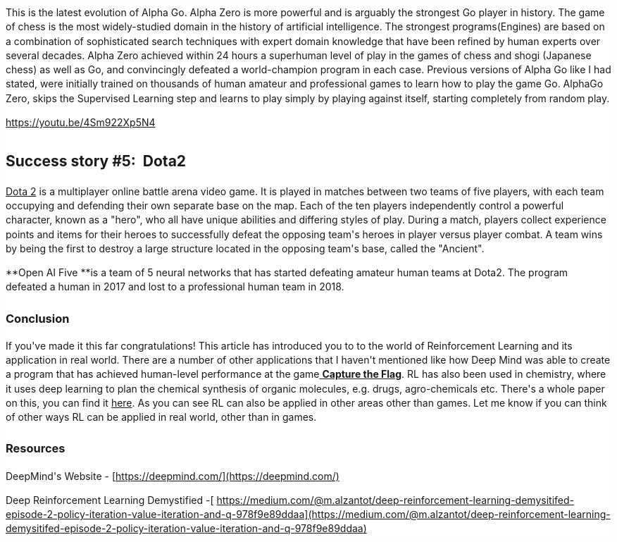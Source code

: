 
This is the latest evolution of Alpha Go. Alpha Zero is more powerful and is arguably the strongest Go player in history. The game of chess is the most widely-studied domain in the history of artificial intelligence. The strongest programs(Engines) are based on a combination of sophisticated search techniques with expert domain knowledge that have been refined by human experts over several decades. Alpha Zero achieved within 24 hours a superhuman level of play in the games of chess and shogi (Japanese chess) as well as Go, and convincingly defeated a world-champion program in each case. Previous versions of Alpha Go like I had stated, were initially trained on thousands of human amateur and professional games to learn how to play the game Go. AlphaGo Zero, skips the Supervised Learning step and learns to play simply by playing against itself, starting completely from random play.

https://youtu.be/4Sm922Xp5N4




## **Success story #5:  Dota2**


[Dota 2](http://blog.dota2.com/) is a multiplayer online battle arena video game. It is played in matches between two teams of five players, with each team occupying and defending their own separate base on the map. Each of the ten players independently control a powerful character, known as a "hero", who all have unique abilities and differing styles of play. During a match, players collect experience points and items for their heroes to successfully defeat the opposing team's heroes in player versus player combat. A team wins by being the first to destroy a large structure located in the opposing team's base, called the "Ancient".

**Open AI Five **is a team of 5 neural networks that has started defeating amateur human teams at Dota2. The program defeated a human in 2017 and lost to a professional human team in 2018.


### Conclusion


If you've made it this far congratulations! This article has introduced you to to the world of Reinforcement Learning and its application in real world. There are a number of other applications that I haven't mentioned like how Deep Mind was able to create a program that has achieved human-level performance at the game[ **Capture the Flag**](https://deepmind.com/research/publications/capture-the-flag/). RL has also been used in chemistry, where it uses deep learning to plan the chemical synthesis of organic molecules, e.g. drugs, agro-chemicals etc. There's a whole paper on this, you can find it [here](https://arxiv.org/pdf/1702.00020.pdf). As you can see RL can also be applied in other areas other than games. Let me know if you can think of other ways RL can be applied in real world, other than in games.


### Resources


DeepMind's Website - [https://deepmind.com/](https://deepmind.com/)

Deep Reinforcement Learning Demystified -[ https://medium.com/@m.alzantot/deep-reinforcement-learning-demysitifed-episode-2-policy-iteration-value-iteration-and-q-978f9e89ddaa](https://medium.com/@m.alzantot/deep-reinforcement-learning-demysitifed-episode-2-policy-iteration-value-iteration-and-q-978f9e89ddaa)
